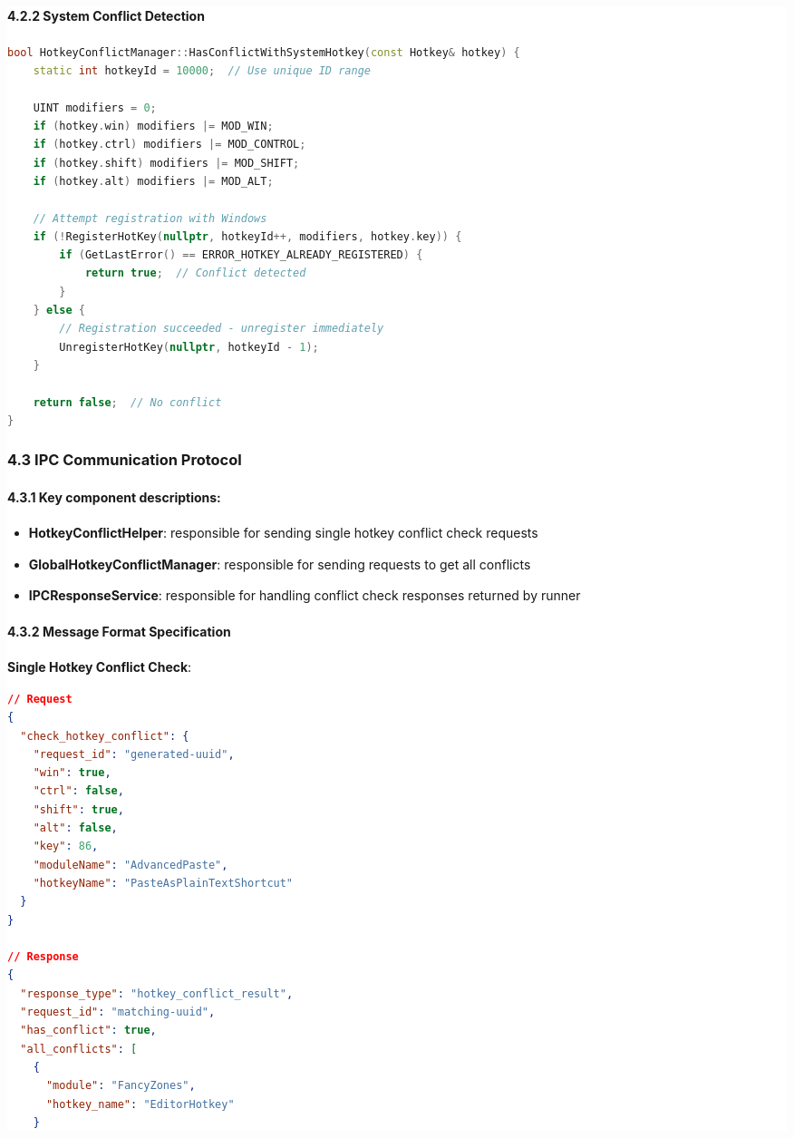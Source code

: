 ```cpp
```

#### 4.2.2 System Conflict Detection
```cpp
bool HotkeyConflictManager::HasConflictWithSystemHotkey(const Hotkey& hotkey) {
    static int hotkeyId = 10000;  // Use unique ID range
    
    UINT modifiers = 0;
    if (hotkey.win) modifiers |= MOD_WIN;
    if (hotkey.ctrl) modifiers |= MOD_CONTROL;
    if (hotkey.shift) modifiers |= MOD_SHIFT;
    if (hotkey.alt) modifiers |= MOD_ALT;
    
    // Attempt registration with Windows
    if (!RegisterHotKey(nullptr, hotkeyId++, modifiers, hotkey.key)) {
        if (GetLastError() == ERROR_HOTKEY_ALREADY_REGISTERED) {
            return true;  // Conflict detected
        }
    } else {
        // Registration succeeded - unregister immediately
        UnregisterHotKey(nullptr, hotkeyId - 1);
    }
    
    return false;  // No conflict
}
```


### 4.3 IPC Communication Protocol

#### 4.3.1 Key component descriptions:
- **HotkeyConflictHelper**: responsible for sending single hotkey conflict check requests

- **GlobalHotkeyConflictManager**: responsible for sending requests to get all conflicts

- **IPCResponseService**: responsible for handling conflict check responses returned by runner

#### 4.3.2 Message Format Specification

**Single Hotkey Conflict Check**:
```json
// Request
{
  "check_hotkey_conflict": {
    "request_id": "generated-uuid",
    "win": true,
    "ctrl": false,
    "shift": true,
    "alt": false,
    "key": 86,
    "moduleName": "AdvancedPaste",
    "hotkeyName": "PasteAsPlainTextShortcut"
  }
}

// Response
{
  "response_type": "hotkey_conflict_result",
  "request_id": "matching-uuid",
  "has_conflict": true,
  "all_conflicts": [
    {
      "module": "FancyZones",
      "hotkey_name": "EditorHotkey"
    }
```